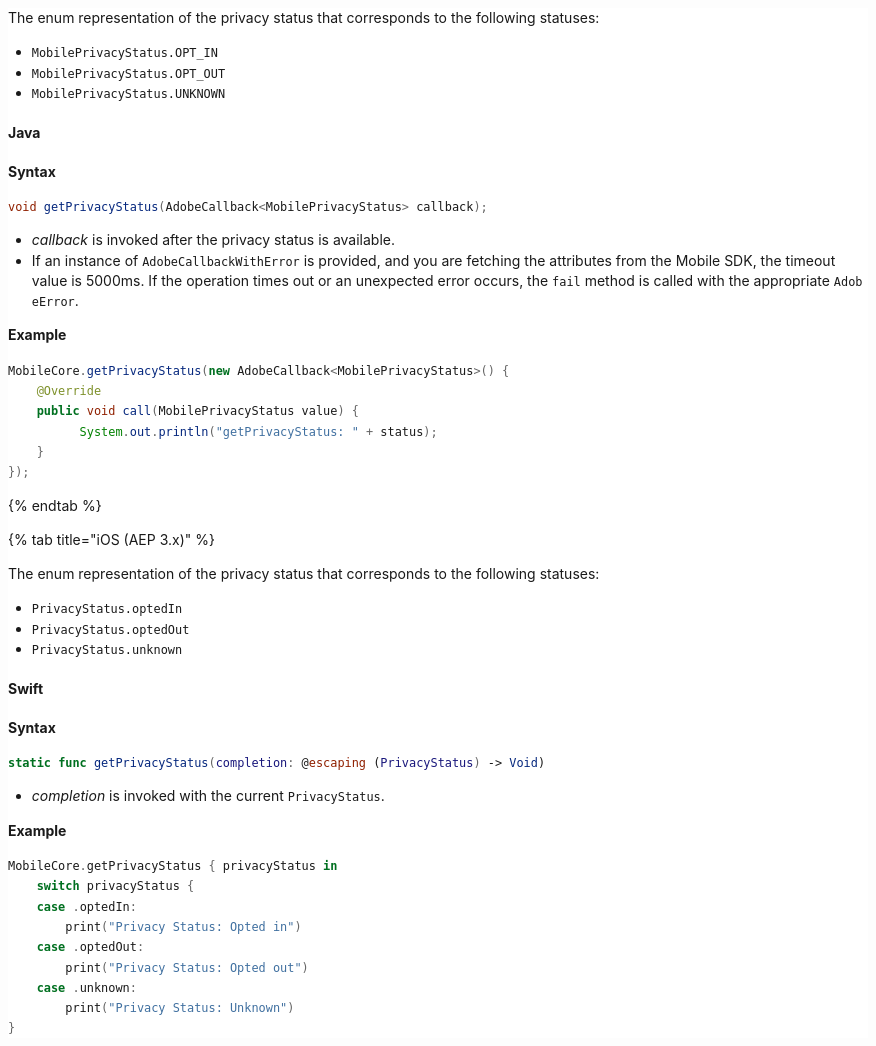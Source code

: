 The enum representation of the privacy status that corresponds to the following statuses:

* `MobilePrivacyStatus.OPT_IN`
* `MobilePrivacyStatus.OPT_OUT`
* `MobilePrivacyStatus.UNKNOWN`

#### Java

**Syntax**

```java
void getPrivacyStatus(AdobeCallback<MobilePrivacyStatus> callback);
```

* _callback_ is invoked after the privacy status is available.
* If an instance of  `AdobeCallbackWithError` is provided, and you are fetching the attributes from the Mobile SDK, the timeout value is 5000ms. If the operation times out or an unexpected error occurs, the `fail` method is called with the appropriate `AdobeError`.

**Example**

```java
MobileCore.getPrivacyStatus(new AdobeCallback<MobilePrivacyStatus>() {
    @Override
    public void call(MobilePrivacyStatus value) {
          System.out.println("getPrivacyStatus: " + status);
    }
});
```
{% endtab %}

{% tab title="iOS (AEP 3.x)" %}

The enum representation of the privacy status that corresponds to the following statuses:

* `PrivacyStatus.optedIn`
* `PrivacyStatus.optedOut`
* `PrivacyStatus.unknown`

#### Swift

**Syntax**

```swift
static func getPrivacyStatus(completion: @escaping (PrivacyStatus) -> Void)
```

* _completion_ is invoked with the current `PrivacyStatus`.

**Example**

```swift
MobileCore.getPrivacyStatus { privacyStatus in
	switch privacyStatus {
	case .optedIn:
		print("Privacy Status: Opted in")
	case .optedOut:
		print("Privacy Status: Opted out")
	case .unknown:
		print("Privacy Status: Unknown")
}
```
